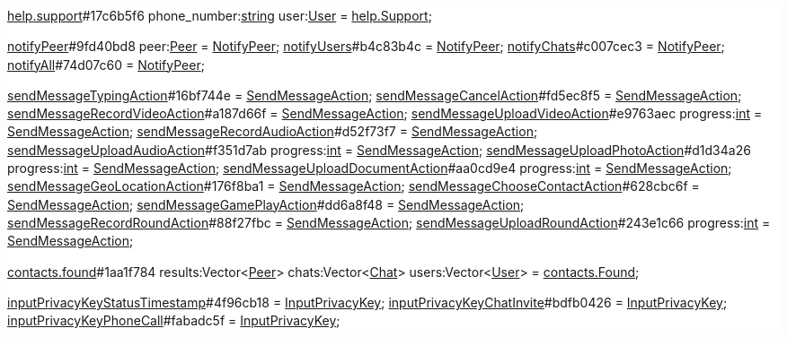 <a href="./constructor/help.support.md">help.support</a>#17c6b5f6 phone_number:<a href="./type/string.md">string</a> user:<a href="./type/User.md">User</a> = <a href="./type/help.Support.md">help.Support</a>;

<a href="./constructor/notifyPeer.md">notifyPeer</a>#9fd40bd8 peer:<a href="./type/Peer.md">Peer</a> = <a href="./type/NotifyPeer.md">NotifyPeer</a>;
<a href="./constructor/notifyUsers.md">notifyUsers</a>#b4c83b4c = <a href="./type/NotifyPeer.md">NotifyPeer</a>;
<a href="./constructor/notifyChats.md">notifyChats</a>#c007cec3 = <a href="./type/NotifyPeer.md">NotifyPeer</a>;
<a href="./constructor/notifyAll.md">notifyAll</a>#74d07c60 = <a href="./type/NotifyPeer.md">NotifyPeer</a>;

<a href="./constructor/sendMessageTypingAction.md">sendMessageTypingAction</a>#16bf744e = <a href="./type/SendMessageAction.md">SendMessageAction</a>;
<a href="./constructor/sendMessageCancelAction.md">sendMessageCancelAction</a>#fd5ec8f5 = <a href="./type/SendMessageAction.md">SendMessageAction</a>;
<a href="./constructor/sendMessageRecordVideoAction.md">sendMessageRecordVideoAction</a>#a187d66f = <a href="./type/SendMessageAction.md">SendMessageAction</a>;
<a href="./constructor/sendMessageUploadVideoAction.md">sendMessageUploadVideoAction</a>#e9763aec progress:<a href="./type/int.md">int</a> = <a href="./type/SendMessageAction.md">SendMessageAction</a>;
<a href="./constructor/sendMessageRecordAudioAction.md">sendMessageRecordAudioAction</a>#d52f73f7 = <a href="./type/SendMessageAction.md">SendMessageAction</a>;
<a href="./constructor/sendMessageUploadAudioAction.md">sendMessageUploadAudioAction</a>#f351d7ab progress:<a href="./type/int.md">int</a> = <a href="./type/SendMessageAction.md">SendMessageAction</a>;
<a href="./constructor/sendMessageUploadPhotoAction.md">sendMessageUploadPhotoAction</a>#d1d34a26 progress:<a href="./type/int.md">int</a> = <a href="./type/SendMessageAction.md">SendMessageAction</a>;
<a href="./constructor/sendMessageUploadDocumentAction.md">sendMessageUploadDocumentAction</a>#aa0cd9e4 progress:<a href="./type/int.md">int</a> = <a href="./type/SendMessageAction.md">SendMessageAction</a>;
<a href="./constructor/sendMessageGeoLocationAction.md">sendMessageGeoLocationAction</a>#176f8ba1 = <a href="./type/SendMessageAction.md">SendMessageAction</a>;
<a href="./constructor/sendMessageChooseContactAction.md">sendMessageChooseContactAction</a>#628cbc6f = <a href="./type/SendMessageAction.md">SendMessageAction</a>;
<a href="./constructor/sendMessageGamePlayAction.md">sendMessageGamePlayAction</a>#dd6a8f48 = <a href="./type/SendMessageAction.md">SendMessageAction</a>;
<a href="./constructor/sendMessageRecordRoundAction.md">sendMessageRecordRoundAction</a>#88f27fbc = <a href="./type/SendMessageAction.md">SendMessageAction</a>;
<a href="./constructor/sendMessageUploadRoundAction.md">sendMessageUploadRoundAction</a>#243e1c66 progress:<a href="./type/int.md">int</a> = <a href="./type/SendMessageAction.md">SendMessageAction</a>;

<a href="./constructor/contacts.found.md">contacts.found</a>#1aa1f784 results:Vector&lt;<a href="./type/Peer.md">Peer</a>&gt; chats:Vector&lt;<a href="./type/Chat.md">Chat</a>&gt; users:Vector&lt;<a href="./type/User.md">User</a>&gt; = <a href="./type/contacts.Found.md">contacts.Found</a>;

<a href="./constructor/inputPrivacyKeyStatusTimestamp.md">inputPrivacyKeyStatusTimestamp</a>#4f96cb18 = <a href="./type/InputPrivacyKey.md">InputPrivacyKey</a>;
<a href="./constructor/inputPrivacyKeyChatInvite.md">inputPrivacyKeyChatInvite</a>#bdfb0426 = <a href="./type/InputPrivacyKey.md">InputPrivacyKey</a>;
<a href="./constructor/inputPrivacyKeyPhoneCall.md">inputPrivacyKeyPhoneCall</a>#fabadc5f = <a href="./type/InputPrivacyKey.md">InputPrivacyKey</a>;
